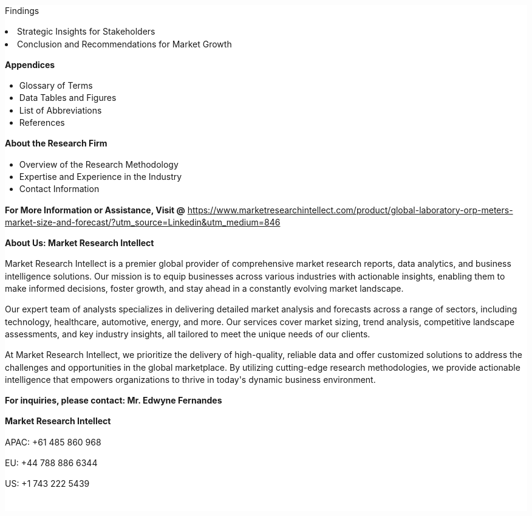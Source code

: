 Findings</li><li>Strategic Insights for Stakeholders</li><li>Conclusion and Recommendations for Market Growth</li></ul><p><strong>Appendices</strong></p><ul><li>Glossary of Terms</li><li>Data Tables and Figures</li><li>List of Abbreviations</li><li>References</li></ul><p><strong>About the Research Firm</strong></p><ul><li>Overview of the Research Methodology</li><li>Expertise and Experience in the Industry</li><li>Contact Information</li></ul></div><div class="article-main__content" data-test-id="publishing-text-block"><p><span class="font-[700]"><strong>For More Information or Assistance, Visit @</strong>&nbsp;<a href="https://www.marketresearchintellect.com/product/global-laboratory-orp-meters-market-size-and-forecast/?utm_source=Linkedin&utm_medium=846">https://www.marketresearchintellect.com/product/global-laboratory-orp-meters-market-size-and-forecast/?utm_source=Linkedin&utm_medium=846</a></span></p><p><strong>About Us: Market Research Intellect</strong></p><p>Market Research Intellect is a premier global provider of comprehensive market research reports, data analytics, and business intelligence solutions. Our mission is to equip businesses across various industries with actionable insights, enabling them to make informed decisions, foster growth, and stay ahead in a constantly evolving market landscape.</p><p>Our expert team of analysts specializes in delivering detailed market analysis and forecasts across a range of sectors, including technology, healthcare, automotive, energy, and more. Our services cover market sizing, trend analysis, competitive landscape assessments, and key industry insights, all tailored to meet the unique needs of our clients.</p><p>At Market Research Intellect, we prioritize the delivery of high-quality, reliable data and offer customized solutions to address the challenges and opportunities in the global marketplace. By utilizing cutting-edge research methodologies, we provide actionable intelligence that empowers organizations to thrive in today's dynamic business environment.</p><p><strong>For inquiries, please contact: Mr. Edwyne Fernandes</strong></p><p><strong>Market Research Intellect</strong></p><p>APAC: +61 485 860 968</p><p>EU: +44 788 886 6344</p><p>US: +1 743 222 5439</p></div><div class="article-main__content" data-test-id="publishing-text-block">&nbsp;</div>

